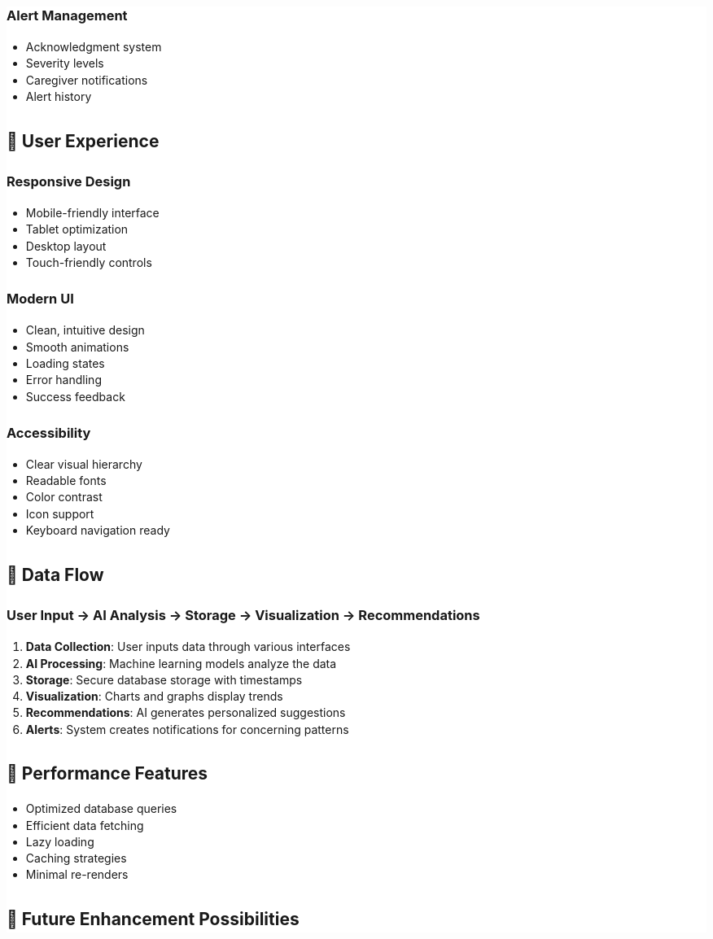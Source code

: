 ### Alert Management
- Acknowledgment system
- Severity levels
- Caregiver notifications
- Alert history

## 📱 User Experience

### Responsive Design
- Mobile-friendly interface
- Tablet optimization
- Desktop layout
- Touch-friendly controls

### Modern UI
- Clean, intuitive design
- Smooth animations
- Loading states
- Error handling
- Success feedback

### Accessibility
- Clear visual hierarchy
- Readable fonts
- Color contrast
- Icon support
- Keyboard navigation ready

## 🔄 Data Flow

### User Input → AI Analysis → Storage → Visualization → Recommendations

1. **Data Collection**: User inputs data through various interfaces
2. **AI Processing**: Machine learning models analyze the data
3. **Storage**: Secure database storage with timestamps
4. **Visualization**: Charts and graphs display trends
5. **Recommendations**: AI generates personalized suggestions
6. **Alerts**: System creates notifications for concerning patterns

## 🚀 Performance Features

- Optimized database queries
- Efficient data fetching
- Lazy loading
- Caching strategies
- Minimal re-renders

## 🔮 Future Enhancement Possibilities
